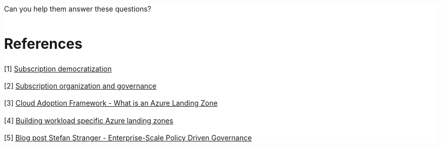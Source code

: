Can you help them answer these questions?

# References

[1] [Subscription democratization](https://docs.microsoft.com/en-us/azure/cloud-adoption-framework/ready/enterprise-scale/design-principles?branch#subscription-democratization)

[2] [Subscription organization and governance](https://docs.microsoft.com/en-us/azure/cloud-adoption-framework/ready/enterprise-scale/management-group-and-subscription-organization#subscription-organization-and-governance)

[3] [Cloud Adoption Framework - What is an Azure Landing Zone](https://docs.microsoft.com/en-us/azure/cloud-adoption-framework/ready/landing-zone/)

[4] [Building workload specific Azure landing zones](https://techcommunity.microsoft.com/t5/azure-architecture-blog/building-workload-specific-azure-landing-zones/ba-p/1677941)

[5] [Blog post Stefan Stranger - Enterprise-Scale Policy Driven Governance](https://stefanstranger.github.io/2020/08/28/EnterpriseScalePolicyDrivenGovernance/)
